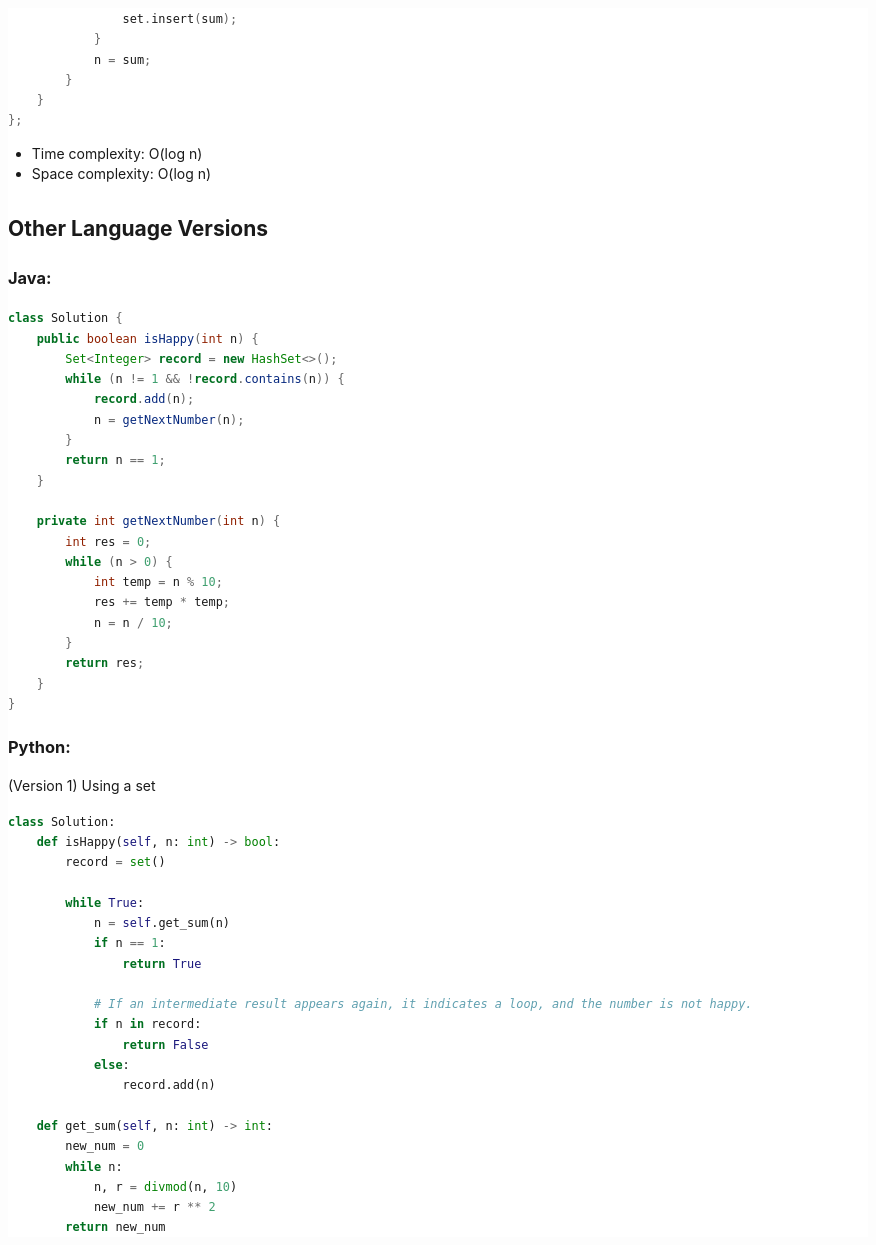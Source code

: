 ```CPP
                set.insert(sum);
            }
            n = sum;
        }
    }
};
```

* Time complexity: O(log n)
* Space complexity: O(log n)

## Other Language Versions

### Java:

```java
class Solution {
    public boolean isHappy(int n) {
        Set<Integer> record = new HashSet<>();
        while (n != 1 && !record.contains(n)) {
            record.add(n);
            n = getNextNumber(n);
        }
        return n == 1;
    }

    private int getNextNumber(int n) {
        int res = 0;
        while (n > 0) {
            int temp = n % 10;
            res += temp * temp;
            n = n / 10;
        }
        return res;
    }
}
```

### Python:
(Version 1) Using a set

```python
class Solution:
    def isHappy(self, n: int) -> bool:        
        record = set()

        while True:
            n = self.get_sum(n)
            if n == 1:
                return True
            
            # If an intermediate result appears again, it indicates a loop, and the number is not happy.
            if n in record:
                return False
            else:
                record.add(n)

    def get_sum(self, n: int) -> int: 
        new_num = 0
        while n:
            n, r = divmod(n, 10)
            new_num += r ** 2
        return new_num
```